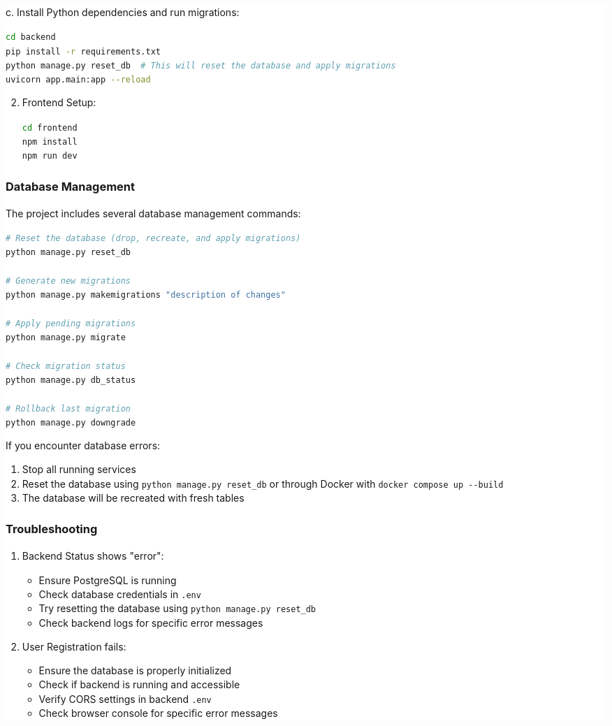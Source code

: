   c. Install Python dependencies and run migrations:

   ```bash
   cd backend
   pip install -r requirements.txt
   python manage.py reset_db  # This will reset the database and apply migrations
   uvicorn app.main:app --reload
   ```

2. Frontend Setup:
   ```bash
   cd frontend
   npm install
   npm run dev
   ```

### Database Management

The project includes several database management commands:

```bash
# Reset the database (drop, recreate, and apply migrations)
python manage.py reset_db

# Generate new migrations
python manage.py makemigrations "description of changes"

# Apply pending migrations
python manage.py migrate

# Check migration status
python manage.py db_status

# Rollback last migration
python manage.py downgrade
```

If you encounter database errors:

1. Stop all running services
2. Reset the database using `python manage.py reset_db` or through Docker with `docker compose up --build`
3. The database will be recreated with fresh tables

### Troubleshooting

1. Backend Status shows "error":

   - Ensure PostgreSQL is running
   - Check database credentials in `.env`
   - Try resetting the database using `python manage.py reset_db`
   - Check backend logs for specific error messages

2. User Registration fails:
   - Ensure the database is properly initialized
   - Check if backend is running and accessible
   - Verify CORS settings in backend `.env`
   - Check browser console for specific error messages
